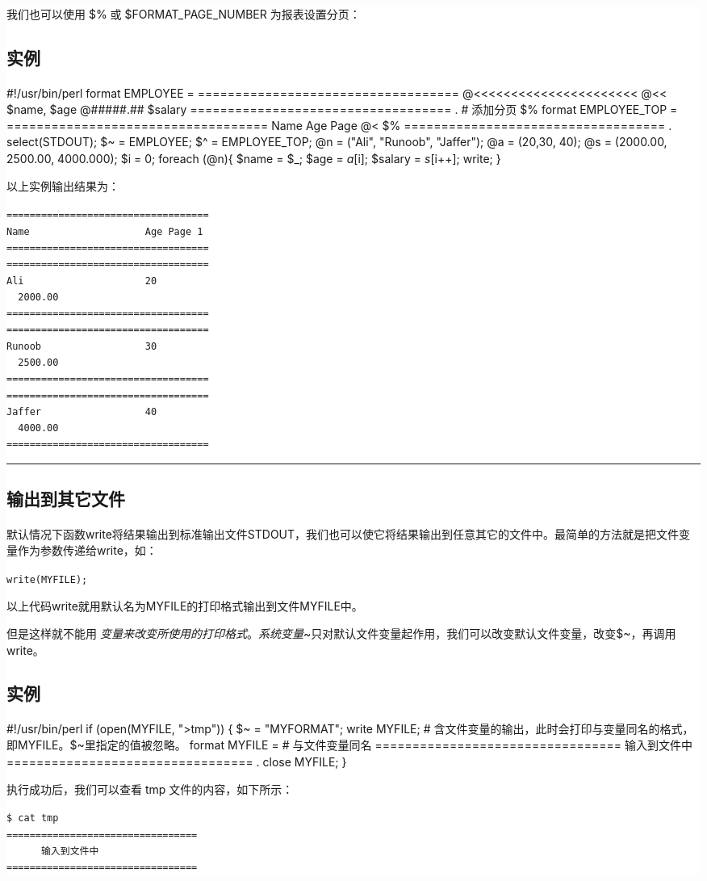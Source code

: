 我们也可以使用 $% 或 $FORMAT_PAGE_NUMBER 为报表设置分页：

## 实例

\#!/usr/bin/perl  format EMPLOYEE = =================================== @<<<<<<<<<<<<<<<<<<<<<< @<<  $name, $age @#####.## $salary =================================== .  # 添加分页 $%  format EMPLOYEE_TOP = =================================== Name                    Age Page @<                                 $% ===================================  .  select(STDOUT); $~ = EMPLOYEE; $^ = EMPLOYEE_TOP;  @n = ("Ali", "Runoob", "Jaffer"); @a  = (20,30, 40); @s = (2000.00, 2500.00, 4000.000);  $i = 0; foreach (@n){   $name = $_;   $age = $a[$i];   $salary = $s[$i++];   write; }

以上实例输出结果为：

```
===================================
Name                    Age Page 1
===================================
===================================
Ali                     20
  2000.00
===================================
===================================
Runoob                  30
  2500.00
===================================
===================================
Jaffer                  40
  4000.00
===================================
```

------

## 输出到其它文件

默认情况下函数write将结果输出到标准输出文件STDOUT，我们也可以使它将结果输出到任意其它的文件中。最简单的方法就是把文件变量作为参数传递给write，如：

```
write(MYFILE);
```

以上代码write就用默认名为MYFILE的打印格式输出到文件MYFILE中。

但是这样就不能用$~变量来改变所使用的打印格式。系统变量$~只对默认文件变量起作用，我们可以改变默认文件变量，改变$~，再调用write。

## 实例

\#!/usr/bin/perl  if (open(MYFILE, ">tmp")) { $~ = "MYFORMAT"; write MYFILE; # 含文件变量的输出，此时会打印与变量同名的格式，即MYFILE。$~里指定的值被忽略。  format MYFILE = # 与文件变量同名  =================================      输入到文件中 ================================= . close MYFILE; }

执行成功后，我们可以查看 tmp 文件的内容，如下所示：

```
$ cat tmp 
=================================
      输入到文件中
=================================
```
